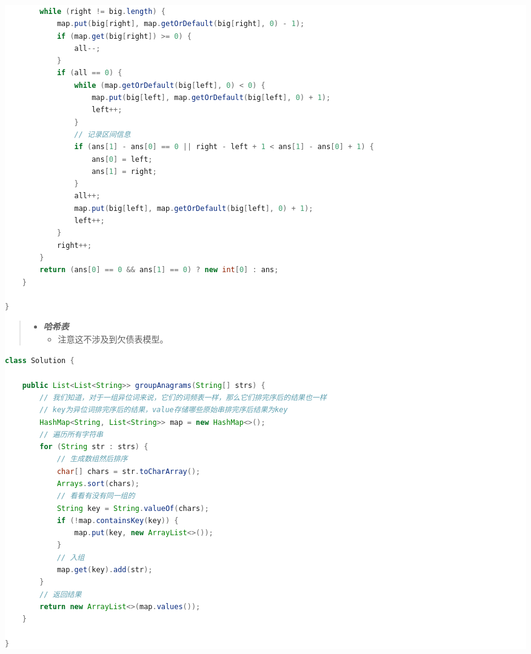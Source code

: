 ```java
        while (right != big.length) {
            map.put(big[right], map.getOrDefault(big[right], 0) - 1);
            if (map.get(big[right]) >= 0) {
                all--;
            }
            if (all == 0) {
                while (map.getOrDefault(big[left], 0) < 0) {
                    map.put(big[left], map.getOrDefault(big[left], 0) + 1);
                    left++;
                }
                // 记录区间信息
                if (ans[1] - ans[0] == 0 || right - left + 1 < ans[1] - ans[0] + 1) {
                    ans[0] = left;
                    ans[1] = right;
                }
                all++;
                map.put(big[left], map.getOrDefault(big[left], 0) + 1);
                left++;
            }
            right++;
        }
        return (ans[0] == 0 && ans[1] == 0) ? new int[0] : ans;
    }
    
}
```

> - ***哈希表***
>   - 注意这不涉及到欠债表模型。

```java
class Solution {
    
    public List<List<String>> groupAnagrams(String[] strs) {
        // 我们知道，对于一组异位词来说，它们的词频表一样，那么它们排完序后的结果也一样
        // key为异位词排完序后的结果，value存储哪些原始串排完序后结果为key
        HashMap<String, List<String>> map = new HashMap<>();
        // 遍历所有字符串
        for (String str : strs) {
            // 生成数组然后排序
            char[] chars = str.toCharArray();
            Arrays.sort(chars);
            // 看看有没有同一组的
            String key = String.valueOf(chars);
            if (!map.containsKey(key)) {
                map.put(key, new ArrayList<>());
            }
            // 入组
            map.get(key).add(str);
        }
        // 返回结果
        return new ArrayList<>(map.values());
    }
    
}
```
